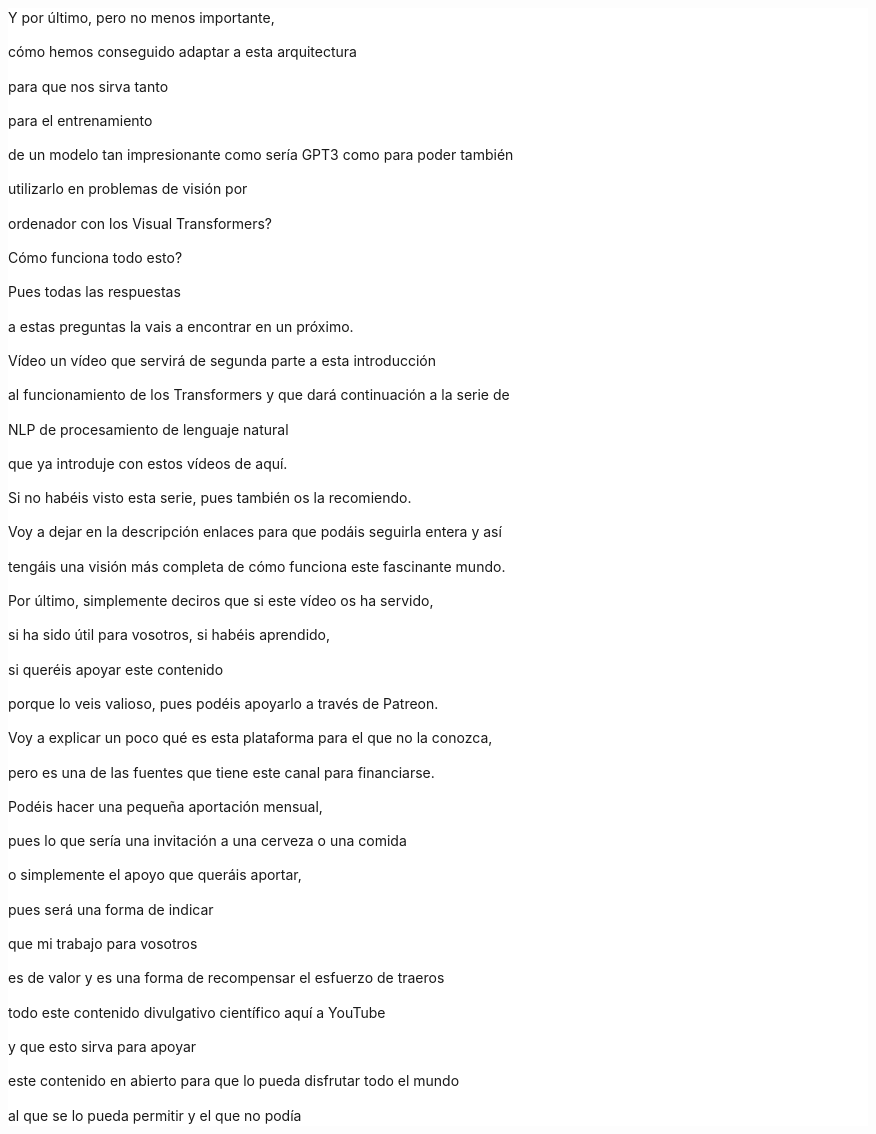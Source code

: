 Y por último, pero no menos importante,

cómo hemos conseguido adaptar a esta arquitectura

para que nos sirva tanto

para el entrenamiento

de un modelo tan impresionante como sería GPT3 como para poder también

utilizarlo en problemas de visión por

ordenador con los Visual Transformers?

Cómo funciona todo esto?

Pues todas las respuestas

a estas preguntas la vais a encontrar en un próximo.

Vídeo un vídeo que servirá de segunda parte a esta introducción

al funcionamiento de los Transformers y que dará continuación a la serie de

NLP de procesamiento de lenguaje natural

que ya introduje con estos vídeos de aquí.

Si no habéis visto esta serie, pues también os la recomiendo.

Voy a dejar en la descripción enlaces para que podáis seguirla entera y así

tengáis una visión más completa de cómo funciona este fascinante mundo.

Por último, simplemente deciros que si este vídeo os ha servido,

si ha sido útil para vosotros, si habéis aprendido,

si queréis apoyar este contenido

porque lo veis valioso, pues podéis apoyarlo a través de Patreon.

Voy a explicar un poco qué es esta plataforma para el que no la conozca,

pero es una de las fuentes que tiene este canal para financiarse.

Podéis hacer una pequeña aportación mensual,

pues lo que sería una invitación a una cerveza o una comida

o simplemente el apoyo que queráis aportar,

pues será una forma de indicar

que mi trabajo para vosotros

es de valor y es una forma de recompensar el esfuerzo de traeros

todo este contenido divulgativo científico aquí a YouTube

y que esto sirva para apoyar

este contenido en abierto para que lo pueda disfrutar todo el mundo

al que se lo pueda permitir y el que no podía
